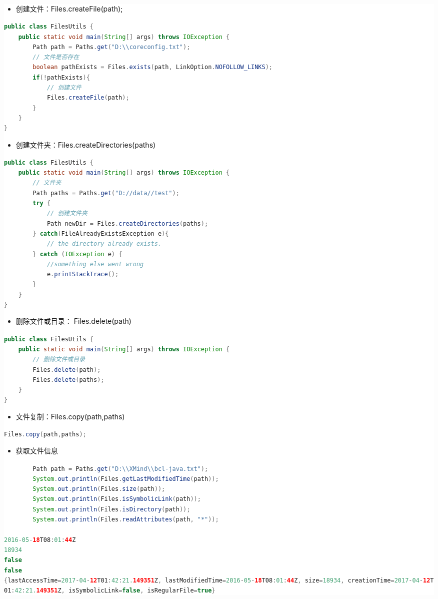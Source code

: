 - 创建文件：Files.createFile(path);
```java
public class FilesUtils {
    public static void main(String[] args) throws IOException {
        Path path = Paths.get("D:\\coreconfig.txt");
        // 文件是否存在
        boolean pathExists = Files.exists(path, LinkOption.NOFOLLOW_LINKS);
        if(!pathExists){
            // 创建文件
            Files.createFile(path);
        }
    }
}
```

- 创建文件夹：Files.createDirectories(paths)
```java
public class FilesUtils {
    public static void main(String[] args) throws IOException {
        // 文件夹
        Path paths = Paths.get("D://data//test");
        try {
            // 创建文件夹
            Path newDir = Files.createDirectories(paths);
        } catch(FileAlreadyExistsException e){
            // the directory already exists.
        } catch (IOException e) {
            //something else went wrong
            e.printStackTrace();
        }
    }
}
```

- 删除文件或目录： Files.delete(path)
```java
public class FilesUtils {
    public static void main(String[] args) throws IOException {
        // 删除文件或目录
        Files.delete(path);
        Files.delete(paths);
    }
}
```

- 文件复制：Files.copy(path,paths)
```java
Files.copy(path,paths);
```

- 获取文件信息
```java
  		Path path = Paths.get("D:\\XMind\\bcl-java.txt");
        System.out.println(Files.getLastModifiedTime(path));
        System.out.println(Files.size(path));
        System.out.println(Files.isSymbolicLink(path));
        System.out.println(Files.isDirectory(path));
        System.out.println(Files.readAttributes(path, "*"));

2016-05-18T08:01:44Z
18934
false
false
{lastAccessTime=2017-04-12T01:42:21.149351Z, lastModifiedTime=2016-05-18T08:01:44Z, size=18934, creationTime=2017-04-12T01:42:21.149351Z, isSymbolicLink=false, isRegularFile=true}
```
